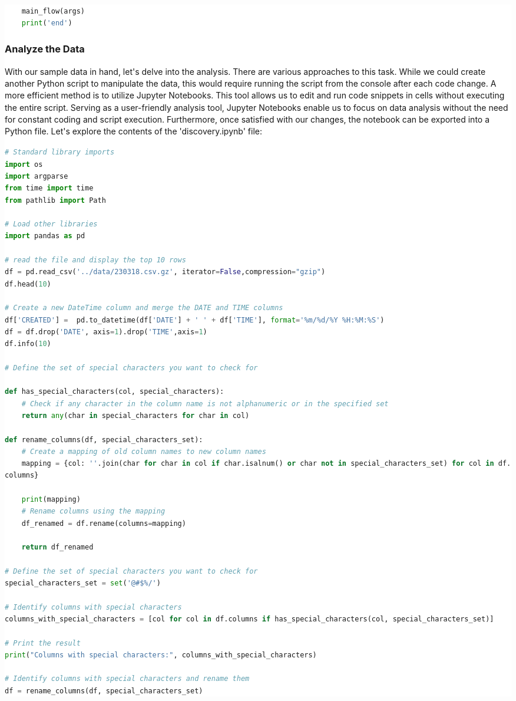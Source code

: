 ```python
    main_flow(args)
    print('end')
```
### Analyze the Data

With our sample data in hand, let's delve into the analysis. There are various approaches to this task. While we could create another Python script to manipulate the data, this would require running the script from the console after each code change. A more efficient method is to utilize Jupyter Notebooks. This tool allows us to edit and run code snippets in cells without executing the entire script. Serving as a user-friendly analysis tool, Jupyter Notebooks enable us to focus on data analysis without the need for constant coding and script execution. Furthermore, once satisfied with our changes, the notebook can be exported into a Python file. Let's explore the contents of the 'discovery.ipynb' file:

```python
# Standard library imports
import os
import argparse
from time import time
from pathlib import Path

# Load other libraries
import pandas as pd     

# read the file and display the top 10 rows
df = pd.read_csv('../data/230318.csv.gz', iterator=False,compression="gzip")
df.head(10)

# Create a new DateTime column and merge the DATE and TIME columns
df['CREATED'] =  pd.to_datetime(df['DATE'] + ' ' + df['TIME'], format='%m/%d/%Y %H:%M:%S')
df = df.drop('DATE', axis=1).drop('TIME',axis=1)
df.info(10)

# Define the set of special characters you want to check for

def has_special_characters(col, special_characters):
    # Check if any character in the column name is not alphanumeric or in the specified set
    return any(char in special_characters for char in col)

def rename_columns(df, special_characters_set):
    # Create a mapping of old column names to new column names
    mapping = {col: ''.join(char for char in col if char.isalnum() or char not in special_characters_set) for col in df.columns}

    print(mapping)
    # Rename columns using the mapping
    df_renamed = df.rename(columns=mapping)
    
    return df_renamed

# Define the set of special characters you want to check for
special_characters_set = set('@#$%/')

# Identify columns with special characters
columns_with_special_characters = [col for col in df.columns if has_special_characters(col, special_characters_set)]

# Print the result
print("Columns with special characters:", columns_with_special_characters)

# Identify columns with special characters and rename them
df = rename_columns(df, special_characters_set)

```